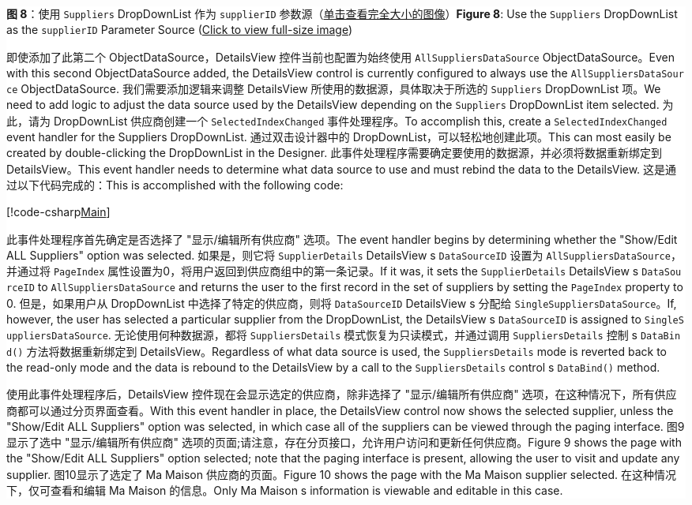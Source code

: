 <span data-ttu-id="0f30b-182">**图 8**：使用 `Suppliers` DropDownList 作为 `supplierID` 参数源（[单击查看完全大小的图像](limiting-data-modification-functionality-based-on-the-user-cs/_static/image24.png)）</span><span class="sxs-lookup"><span data-stu-id="0f30b-182">**Figure 8**: Use the `Suppliers` DropDownList as the `supplierID` Parameter Source ([Click to view full-size image](limiting-data-modification-functionality-based-on-the-user-cs/_static/image24.png))</span></span>

<span data-ttu-id="0f30b-183">即使添加了此第二个 ObjectDataSource，DetailsView 控件当前也配置为始终使用 `AllSuppliersDataSource` ObjectDataSource。</span><span class="sxs-lookup"><span data-stu-id="0f30b-183">Even with this second ObjectDataSource added, the DetailsView control is currently configured to always use the `AllSuppliersDataSource` ObjectDataSource.</span></span> <span data-ttu-id="0f30b-184">我们需要添加逻辑来调整 DetailsView 所使用的数据源，具体取决于所选的 `Suppliers` DropDownList 项。</span><span class="sxs-lookup"><span data-stu-id="0f30b-184">We need to add logic to adjust the data source used by the DetailsView depending on the `Suppliers` DropDownList item selected.</span></span> <span data-ttu-id="0f30b-185">为此，请为 DropDownList 供应商创建一个 `SelectedIndexChanged` 事件处理程序。</span><span class="sxs-lookup"><span data-stu-id="0f30b-185">To accomplish this, create a `SelectedIndexChanged` event handler for the Suppliers DropDownList.</span></span> <span data-ttu-id="0f30b-186">通过双击设计器中的 DropDownList，可以轻松地创建此项。</span><span class="sxs-lookup"><span data-stu-id="0f30b-186">This can most easily be created by double-clicking the DropDownList in the Designer.</span></span> <span data-ttu-id="0f30b-187">此事件处理程序需要确定要使用的数据源，并必须将数据重新绑定到 DetailsView。</span><span class="sxs-lookup"><span data-stu-id="0f30b-187">This event handler needs to determine what data source to use and must rebind the data to the DetailsView.</span></span> <span data-ttu-id="0f30b-188">这是通过以下代码完成的：</span><span class="sxs-lookup"><span data-stu-id="0f30b-188">This is accomplished with the following code:</span></span>

[!code-csharp[Main](limiting-data-modification-functionality-based-on-the-user-cs/samples/sample3.cs)]

<span data-ttu-id="0f30b-189">此事件处理程序首先确定是否选择了 "显示/编辑所有供应商" 选项。</span><span class="sxs-lookup"><span data-stu-id="0f30b-189">The event handler begins by determining whether the "Show/Edit ALL Suppliers" option was selected.</span></span> <span data-ttu-id="0f30b-190">如果是，则它将 `SupplierDetails` DetailsView s `DataSourceID` 设置为 `AllSuppliersDataSource`，并通过将 `PageIndex` 属性设置为0，将用户返回到供应商组中的第一条记录。</span><span class="sxs-lookup"><span data-stu-id="0f30b-190">If it was, it sets the `SupplierDetails` DetailsView s `DataSourceID` to `AllSuppliersDataSource` and returns the user to the first record in the set of suppliers by setting the `PageIndex` property to 0.</span></span> <span data-ttu-id="0f30b-191">但是，如果用户从 DropDownList 中选择了特定的供应商，则将 `DataSourceID` DetailsView s 分配给 `SingleSuppliersDataSource`。</span><span class="sxs-lookup"><span data-stu-id="0f30b-191">If, however, the user has selected a particular supplier from the DropDownList, the DetailsView s `DataSourceID` is assigned to `SingleSuppliersDataSource`.</span></span> <span data-ttu-id="0f30b-192">无论使用何种数据源，都将 `SuppliersDetails` 模式恢复为只读模式，并通过调用 `SuppliersDetails` 控制 s `DataBind()` 方法将数据重新绑定到 DetailsView。</span><span class="sxs-lookup"><span data-stu-id="0f30b-192">Regardless of what data source is used, the `SuppliersDetails` mode is reverted back to the read-only mode and the data is rebound to the DetailsView by a call to the `SuppliersDetails` control s `DataBind()` method.</span></span>

<span data-ttu-id="0f30b-193">使用此事件处理程序后，DetailsView 控件现在会显示选定的供应商，除非选择了 "显示/编辑所有供应商" 选项，在这种情况下，所有供应商都可以通过分页界面查看。</span><span class="sxs-lookup"><span data-stu-id="0f30b-193">With this event handler in place, the DetailsView control now shows the selected supplier, unless the "Show/Edit ALL Suppliers" option was selected, in which case all of the suppliers can be viewed through the paging interface.</span></span> <span data-ttu-id="0f30b-194">图9显示了选中 "显示/编辑所有供应商" 选项的页面;请注意，存在分页接口，允许用户访问和更新任何供应商。</span><span class="sxs-lookup"><span data-stu-id="0f30b-194">Figure 9 shows the page with the "Show/Edit ALL Suppliers" option selected; note that the paging interface is present, allowing the user to visit and update any supplier.</span></span> <span data-ttu-id="0f30b-195">图10显示了选定了 Ma Maison 供应商的页面。</span><span class="sxs-lookup"><span data-stu-id="0f30b-195">Figure 10 shows the page with the Ma Maison supplier selected.</span></span> <span data-ttu-id="0f30b-196">在这种情况下，仅可查看和编辑 Ma Maison 的信息。</span><span class="sxs-lookup"><span data-stu-id="0f30b-196">Only Ma Maison s information is viewable and editable in this case.</span></span>

